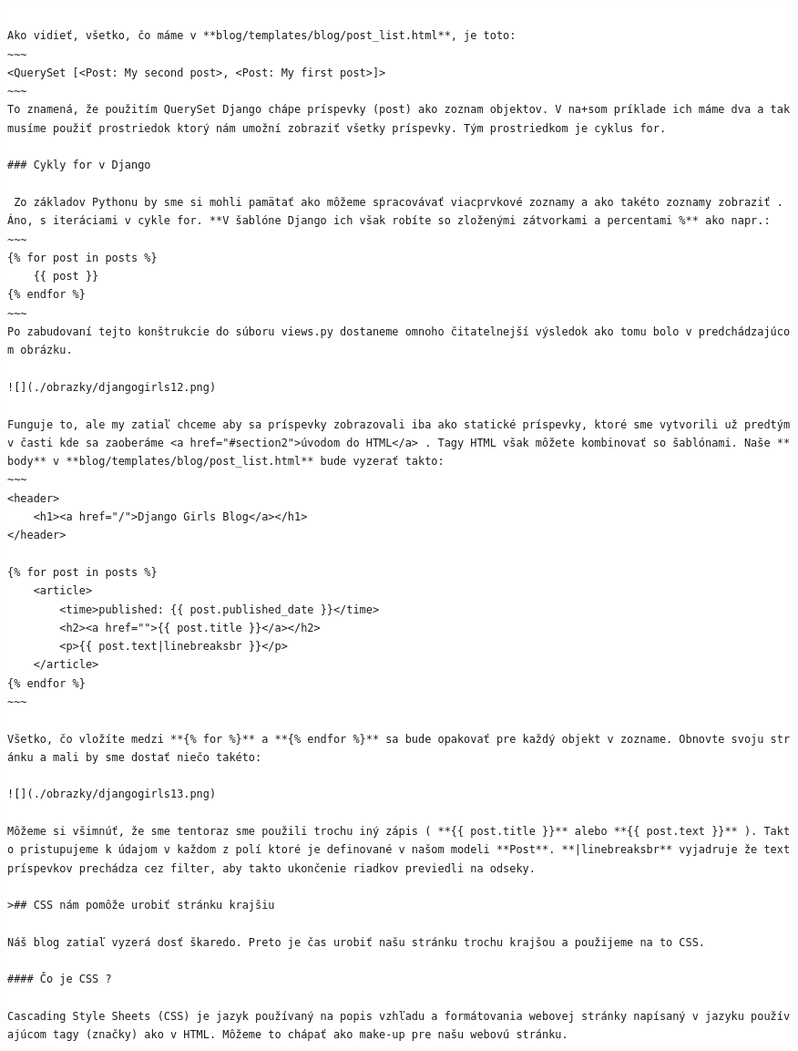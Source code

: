 ~~~~

Ako vidieť, všetko, čo máme v **blog/templates/blog/post_list.html**, je toto:
~~~
<QuerySet [<Post: My second post>, <Post: My first post>]>
~~~
To znamená, že použitím QuerySet Django chápe príspevky (post) ako zoznam objektov. V na+som príklade ich máme dva a tak musíme použiť prostriedok ktorý nám umožní zobraziť všetky príspevky. Tým prostriedkom je cyklus for.

### Cykly for v Django

 Zo základov Pythonu by sme si mohli pamätať ako môžeme spracovávať viacprvkové zoznamy a ako takéto zoznamy zobraziť . Áno, s iteráciami v cykle for. **V šablóne Django ich však robíte so zloženými zátvorkami a percentami %** ako napr.:
~~~
{% for post in posts %}
    {{ post }}
{% endfor %}
~~~
Po zabudovaní tejto konštrukcie do súboru views.py dostaneme omnoho čitatelnejší výsledok ako tomu bolo v predchádzajúcom obrázku.

![](./obrazky/djangogirls12.png)

Funguje to, ale my zatiaľ chceme aby sa príspevky zobrazovali iba ako statické príspevky, ktoré sme vytvorili už predtým v časti kde sa zaoberáme <a href="#section2">úvodom do HTML</a> . Tagy HTML však môžete kombinovať so šablónami. Naše **body** v **blog/templates/blog/post_list.html** bude vyzerať takto:
~~~
<header>
    <h1><a href="/">Django Girls Blog</a></h1>
</header>

{% for post in posts %}
    <article>
        <time>published: {{ post.published_date }}</time>
        <h2><a href="">{{ post.title }}</a></h2>
        <p>{{ post.text|linebreaksbr }}</p>
    </article>
{% endfor %}
~~~

Všetko, čo vložíte medzi **{% for %}** a **{% endfor %}** sa bude opakovať pre každý objekt v zozname. Obnovte svoju stránku a mali by sme dostať niečo takéto:

![](./obrazky/djangogirls13.png)

Môžeme si všimnúť, že sme tentoraz sme použili trochu iný zápis ( **{{ post.title }}** alebo **{{ post.text }}** ). Takto pristupujeme k údajom v každom z polí ktoré je definované v našom modeli **Post**. **|linebreaksbr** vyjadruje že text príspevkov prechádza cez filter, aby takto ukončenie riadkov previedli na odseky.

>## CSS nám pomôže urobiť stránku krajšiu

Náš blog zatiaľ vyzerá dosť škaredo. Preto je čas urobiť našu stránku trochu krajšou a použijeme na to CSS.

#### Čo je CSS ?

Cascading Style Sheets (CSS) je jazyk používaný na popis vzhľadu a formátovania webovej stránky napísaný v jazyku používajúcom tagy (značky) ako v HTML. Môžeme to chápať ako make-up pre našu webovú stránku.

~~~~
